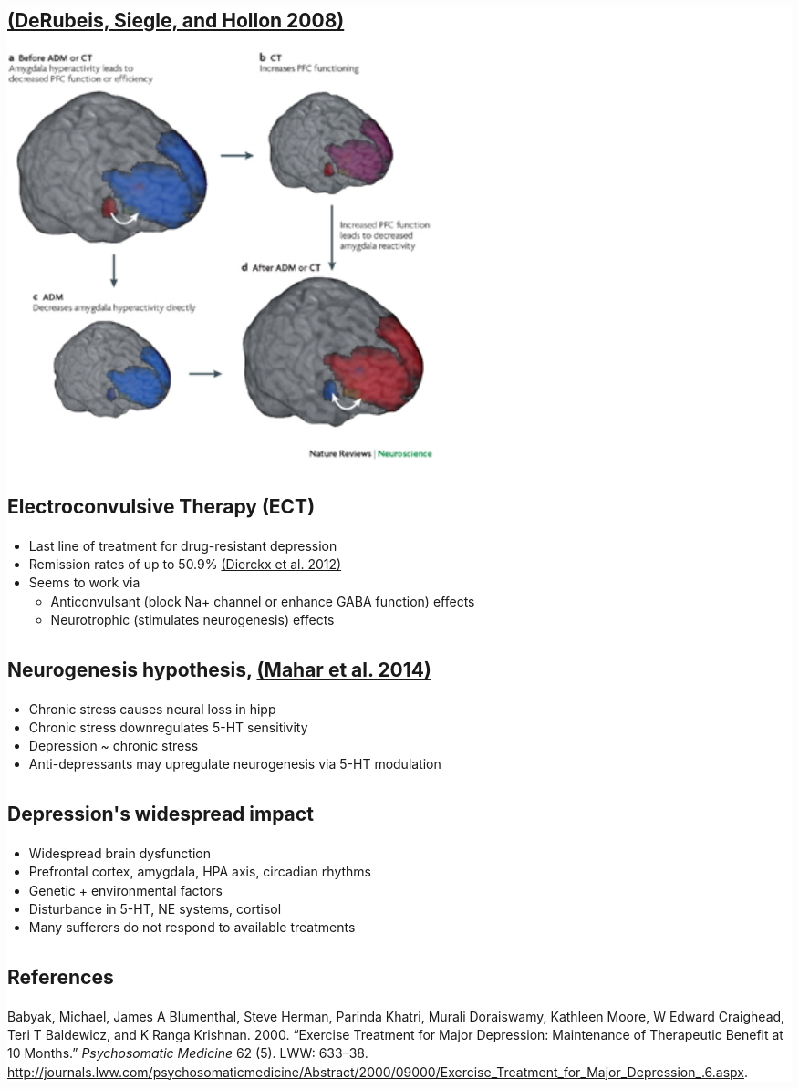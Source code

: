 [(DeRubeis, Siegle, and Hollon 2008)](http://dx.doi.org/10.1038/nrn2345)
------------------------------------------------------------------------

<img src="img/derubeis-2008-4.jpg" height=450px>

Electroconvulsive Therapy (ECT)
-------------------------------

-   Last line of treatment for drug-resistant depression
-   Remission rates of up to 50.9% [(Dierckx et al. 2012)](http://doi.org/10.1111/j.1399-5618.2012.00997.x)
-   Seems to work via
    -   Anticonvulsant (block Na+ channel or enhance GABA function) effects
    -   Neurotrophic (stimulates neurogenesis) effects

Neurogenesis hypothesis, [(Mahar et al. 2014)](http://doi.org/10.1016/j.neubiorev.2013.11.009)
----------------------------------------------------------------------------------------------

-   Chronic stress causes neural loss in hipp
-   Chronic stress downregulates 5-HT sensitivity
-   Depression ~ chronic stress
-   Anti-depressants may upregulate neurogenesis via 5-HT modulation

Depression's widespread impact
------------------------------

-   Widespread brain dysfunction
-   Prefrontal cortex, amygdala, HPA axis, circadian rhythms
-   Genetic + environmental factors
-   Disturbance in 5-HT, NE systems, cortisol
-   Many sufferers do not respond to available treatments

References
----------

Babyak, Michael, James A Blumenthal, Steve Herman, Parinda Khatri, Murali Doraiswamy, Kathleen Moore, W Edward Craighead, Teri T Baldewicz, and K Ranga Krishnan. 2000. “Exercise Treatment for Major Depression: Maintenance of Therapeutic Benefit at 10 Months.” *Psychosomatic Medicine* 62 (5). LWW: 633–38. <http://journals.lww.com/psychosomaticmedicine/Abstract/2000/09000/Exercise_Treatment_for_Major_Depression_.6.aspx>.
